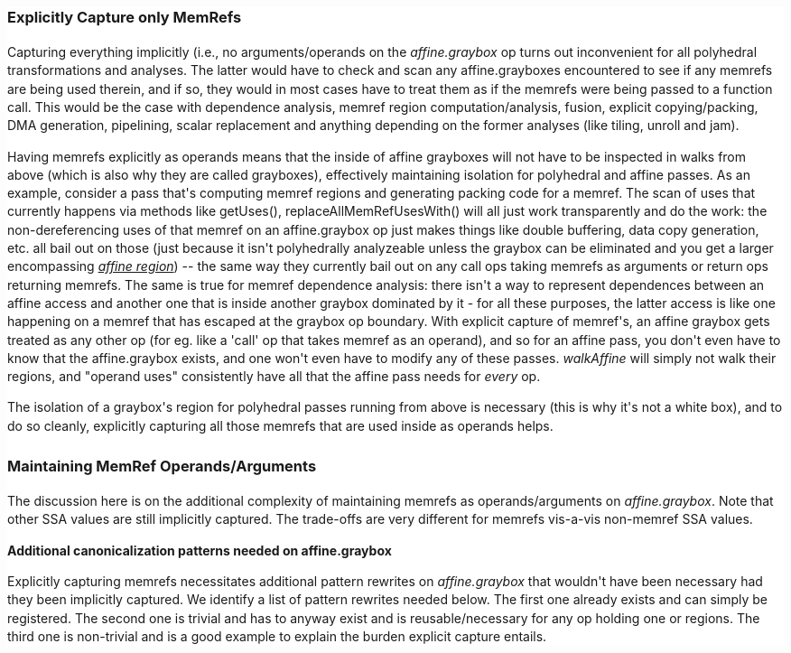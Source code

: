 ### Explicitly Capture only MemRefs

Capturing everything implicitly (i.e., no arguments/operands on the
*affine.graybox* op turns out inconvenient for all polyhedral transformations
and analyses. The latter would have to check and scan any affine.grayboxes
encountered to see if any memrefs are being used therein, and if so, they would
in most cases have to treat them as if the memrefs were being passed to a
function call. This would be the case with dependence analysis, memref region
computation/analysis, fusion, explicit copying/packing, DMA generation,
pipelining, scalar replacement and anything depending on the former analyses
(like tiling, unroll and jam).

Having memrefs explicitly as operands means that the inside of affine grayboxes
will not have to be inspected in walks from above (which is also why they are
called grayboxes), effectively maintaining isolation for polyhedral and affine
passes. As an example, consider a pass that's
computing memref regions and generating packing code for a memref. The scan of
uses that currently happens via methods like getUses(),
replaceAllMemRefUsesWith() will all just work transparently and do the work: the
non-dereferencing uses of that memref on an affine.graybox op just makes things
like double buffering, data copy generation, etc. all bail out on those (just
because it isn't polyhedrally analyzeable unless the graybox can be eliminated
and you get a larger encompassing [*affine region*](#Terminology)) -- the same
way they currently
bail out on any call ops taking memrefs as arguments or return ops returning
memrefs.  The same is true for memref dependence analysis: there isn't a way to
represent dependences between an affine access and another one that is inside
another graybox dominated by it - for all these purposes, the latter access is
like one happening on a memref that has escaped at the graybox op boundary. With
explicit capture of memref's, an affine graybox gets treated as any other op
(for eg. like a 'call' op that takes memref as an operand), and so for an affine
pass, you don't even have to know that the affine.graybox exists, and one won't
even have to modify any of these passes. *walkAffine* will simply not walk their
regions, and "operand uses" consistently have all that the affine pass needs for
*every* op.

The isolation of a graybox's region for polyhedral passes running from above is
necessary (this is why it's not a white box), and to do so cleanly, explicitly
capturing all those memrefs that are used inside as operands helps.

### Maintaining MemRef Operands/Arguments

The discussion here is on the additional complexity of maintaining memrefs as
operands/arguments on *affine.graybox*. Note that other SSA values are still
implicitly captured. The trade-offs are very different for memrefs vis-a-vis
non-memref SSA values.

**Additional canonicalization patterns needed on affine.graybox**

Explicitly capturing memrefs necessitates additional pattern rewrites on
*affine.graybox*  that wouldn't have been necessary had they been implicitly
captured. We identify a list of pattern rewrites needed below. The first one
already exists and can simply be registered. The second one is trivial and has
to anyway exist and is reusable/necessary for any op holding one or regions. The
third one is non-trivial and is a good example to explain the burden explicit
capture entails.
